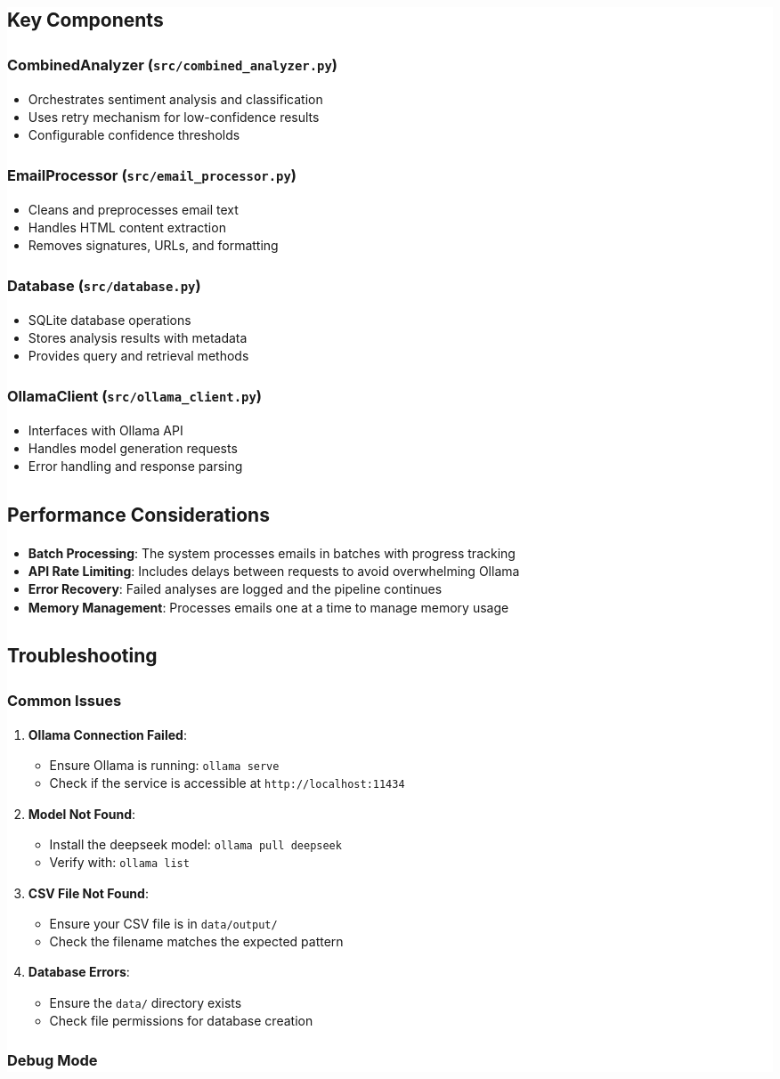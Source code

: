## Key Components

### CombinedAnalyzer (`src/combined_analyzer.py`)
- Orchestrates sentiment analysis and classification
- Uses retry mechanism for low-confidence results
- Configurable confidence thresholds

### EmailProcessor (`src/email_processor.py`)
- Cleans and preprocesses email text
- Handles HTML content extraction
- Removes signatures, URLs, and formatting

### Database (`src/database.py`)
- SQLite database operations
- Stores analysis results with metadata
- Provides query and retrieval methods

### OllamaClient (`src/ollama_client.py`)
- Interfaces with Ollama API
- Handles model generation requests
- Error handling and response parsing

## Performance Considerations

- **Batch Processing**: The system processes emails in batches with progress tracking
- **API Rate Limiting**: Includes delays between requests to avoid overwhelming Ollama
- **Error Recovery**: Failed analyses are logged and the pipeline continues
- **Memory Management**: Processes emails one at a time to manage memory usage

## Troubleshooting

### Common Issues

1. **Ollama Connection Failed**:
   - Ensure Ollama is running: `ollama serve`
   - Check if the service is accessible at `http://localhost:11434`

2. **Model Not Found**:
   - Install the deepseek model: `ollama pull deepseek`
   - Verify with: `ollama list`

3. **CSV File Not Found**:
   - Ensure your CSV file is in `data/output/`
   - Check the filename matches the expected pattern

4. **Database Errors**:
   - Ensure the `data/` directory exists
   - Check file permissions for database creation

### Debug Mode
